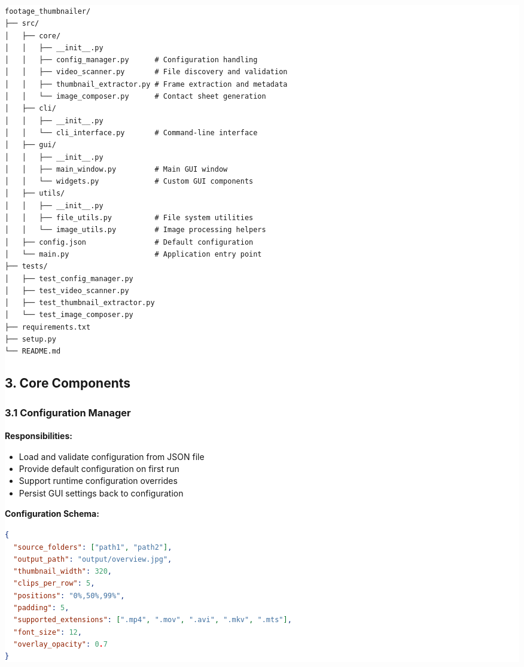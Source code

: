 ```
footage_thumbnailer/
├── src/
│   ├── core/
│   │   ├── __init__.py
│   │   ├── config_manager.py      # Configuration handling
│   │   ├── video_scanner.py       # File discovery and validation
│   │   ├── thumbnail_extractor.py # Frame extraction and metadata
│   │   └── image_composer.py      # Contact sheet generation
│   ├── cli/
│   │   ├── __init__.py
│   │   └── cli_interface.py       # Command-line interface
│   ├── gui/
│   │   ├── __init__.py
│   │   ├── main_window.py         # Main GUI window
│   │   └── widgets.py             # Custom GUI components
│   ├── utils/
│   │   ├── __init__.py
│   │   ├── file_utils.py          # File system utilities
│   │   └── image_utils.py         # Image processing helpers
│   ├── config.json                # Default configuration
│   └── main.py                    # Application entry point
├── tests/
│   ├── test_config_manager.py
│   ├── test_video_scanner.py
│   ├── test_thumbnail_extractor.py
│   └── test_image_composer.py
├── requirements.txt
├── setup.py
└── README.md
```

## 3. Core Components

### 3.1 Configuration Manager

**Responsibilities:**
- Load and validate configuration from JSON file
- Provide default configuration on first run
- Support runtime configuration overrides
- Persist GUI settings back to configuration

**Configuration Schema:**
```json
{
  "source_folders": ["path1", "path2"],
  "output_path": "output/overview.jpg",
  "thumbnail_width": 320,
  "clips_per_row": 5,
  "positions": "0%,50%,99%",
  "padding": 5,
  "supported_extensions": [".mp4", ".mov", ".avi", ".mkv", ".mts"],
  "font_size": 12,
  "overlay_opacity": 0.7
}
```
